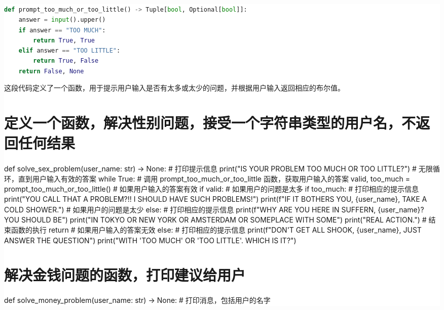 ```python
def prompt_too_much_or_too_little() -> Tuple[bool, Optional[bool]]:
    answer = input().upper()
    if answer == "TOO MUCH":
        return True, True
    elif answer == "TOO LITTLE":
        return True, False
    return False, None
```
这段代码定义了一个函数，用于提示用户输入是否有太多或太少的问题，并根据用户输入返回相应的布尔值。
# 定义一个函数，解决性别问题，接受一个字符串类型的用户名，不返回任何结果
def solve_sex_problem(user_name: str) -> None:
    # 打印提示信息
    print("IS YOUR PROBLEM TOO MUCH OR TOO LITTLE?")
    # 无限循环，直到用户输入有效的答案
    while True:
        # 调用 prompt_too_much_or_too_little 函数，获取用户输入的答案
        valid, too_much = prompt_too_much_or_too_little()
        # 如果用户输入的答案有效
        if valid:
            # 如果用户的问题是太多
            if too_much:
                # 打印相应的提示信息
                print("YOU CALL THAT A PROBLEM?!!  I SHOULD HAVE SUCH PROBLEMS!")
                print(f"IF IT BOTHERS YOU, {user_name}, TAKE A COLD SHOWER.")
            # 如果用户的问题是太少
            else:
                # 打印相应的提示信息
                print(f"WHY ARE YOU HERE IN SUFFERN, {user_name}?  YOU SHOULD BE")
                print("IN TOKYO OR NEW YORK OR AMSTERDAM OR SOMEPLACE WITH SOME")
                print("REAL ACTION.")
            # 结束函数的执行
            return
        # 如果用户输入的答案无效
        else:
            # 打印相应的提示信息
            print(f"DON'T GET ALL SHOOK, {user_name}, JUST ANSWER THE QUESTION")
            print("WITH 'TOO MUCH' OR 'TOO LITTLE'.  WHICH IS IT?")
# 解决金钱问题的函数，打印建议给用户
def solve_money_problem(user_name: str) -> None:
    # 打印消息，包括用户的名字